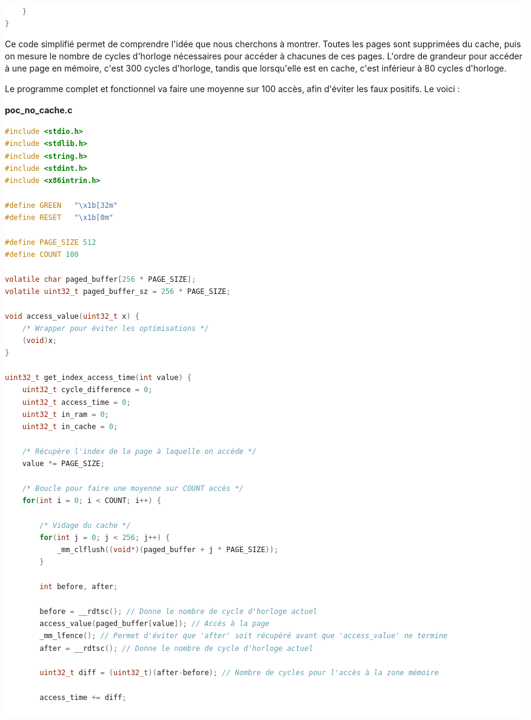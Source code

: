 ```c
    }
}
```

Ce code simplifié permet de comprendre l'idée que nous cherchons à montrer. Toutes les pages sont supprimées du cache, puis on mesure le nombre de cycles d'horloge nécessaires pour accéder à chacunes de ces pages. L'ordre de grandeur pour accéder à une page en mémoire, c'est 300 cycles d'horloge, tandis que lorsqu'elle est en cache, c'est inférieur à 80 cycles d'horloge.

Le programme complet et fonctionnel va faire une moyenne sur 100 accès, afin d'éviter les faux positifs. Le voici :

**poc_no_cache.c**

```c
#include <stdio.h>
#include <stdlib.h>
#include <string.h>
#include <stdint.h>
#include <x86intrin.h>

#define GREEN   "\x1b[32m"
#define RESET   "\x1b[0m"

#define PAGE_SIZE 512
#define COUNT 100

volatile char paged_buffer[256 * PAGE_SIZE];
volatile uint32_t paged_buffer_sz = 256 * PAGE_SIZE;

void access_value(uint32_t x) {
    /* Wrapper pour éviter les optimisations */
    (void)x;
}

uint32_t get_index_access_time(int value) {
    uint32_t cycle_difference = 0;
    uint32_t access_time = 0;
    uint32_t in_ram = 0;
    uint32_t in_cache = 0;

    /* Récupère l'index de la page à laquelle on accède */
    value *= PAGE_SIZE;
    
    /* Boucle pour faire une moyenne sur COUNT accès */
    for(int i = 0; i < COUNT; i++) {

        /* Vidage du cache */
        for(int j = 0; j < 256; j++) {
            _mm_clflush((void*)(paged_buffer + j * PAGE_SIZE));
        }

        int before, after;

        before = __rdtsc(); // Donne le nombre de cycle d'horloge actuel
        access_value(paged_buffer[value]); // Accès à la page
        _mm_lfence(); // Permet d'éviter que 'after' soit récupéré avant que 'access_value' ne termine
        after = __rdtsc(); // Donne le nombre de cycle d'horloge actuel

        uint32_t diff = (uint32_t)(after-before); // Nombre de cycles pour l'accès à la zone mémoire

        access_time += diff;
        
```